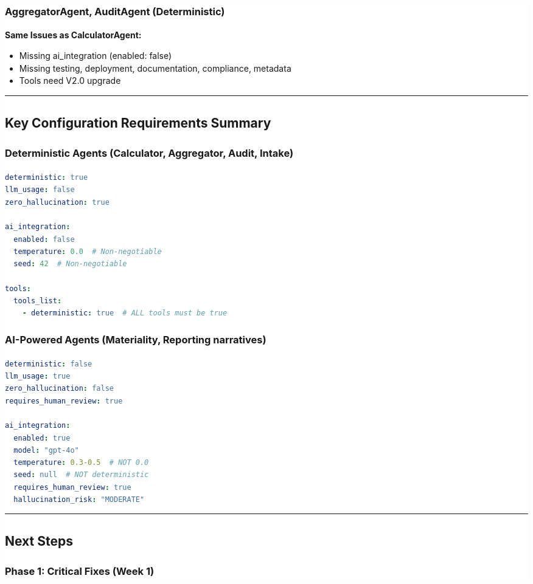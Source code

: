 ### AggregatorAgent, AuditAgent (Deterministic)

**Same Issues as CalculatorAgent:**
- Missing ai_integration (enabled: false)
- Missing testing, deployment, documentation, compliance, metadata
- Tools need V2.0 upgrade

---

## Key Configuration Requirements Summary

### Deterministic Agents (Calculator, Aggregator, Audit, Intake)

```yaml
deterministic: true
llm_usage: false
zero_hallucination: true

ai_integration:
  enabled: false
  temperature: 0.0  # Non-negotiable
  seed: 42  # Non-negotiable

tools:
  tools_list:
    - deterministic: true  # ALL tools must be true
```

### AI-Powered Agents (Materiality, Reporting narratives)

```yaml
deterministic: false
llm_usage: true
zero_hallucination: false
requires_human_review: true

ai_integration:
  enabled: true
  model: "gpt-4o"
  temperature: 0.3-0.5  # NOT 0.0
  seed: null  # NOT deterministic
  requires_human_review: true
  hallucination_risk: "MODERATE"
```

---

## Next Steps

### Phase 1: Critical Fixes (Week 1)
